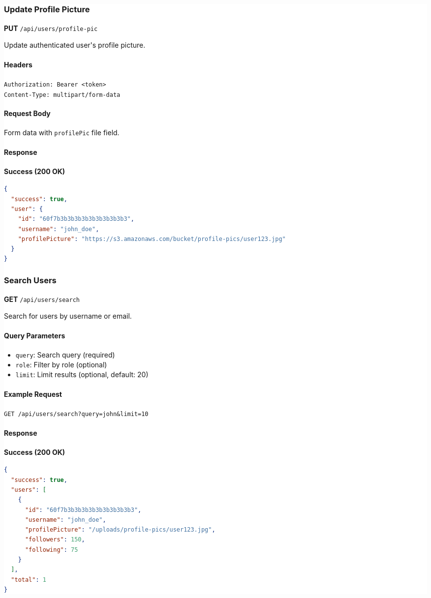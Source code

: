 ### Update Profile Picture

**PUT** `/api/users/profile-pic`

Update authenticated user's profile picture.

#### Headers

```
Authorization: Bearer <token>
Content-Type: multipart/form-data
```

#### Request Body

Form data with `profilePic` file field.

#### Response

**Success (200 OK)**
```json
{
  "success": true,
  "user": {
    "id": "60f7b3b3b3b3b3b3b3b3b3b3",
    "username": "john_doe",
    "profilePicture": "https://s3.amazonaws.com/bucket/profile-pics/user123.jpg"
  }
}
```

### Search Users

**GET** `/api/users/search`

Search for users by username or email.

#### Query Parameters

- `query`: Search query (required)
- `role`: Filter by role (optional)
- `limit`: Limit results (optional, default: 20)

#### Example Request

```
GET /api/users/search?query=john&limit=10
```

#### Response

**Success (200 OK)**
```json
{
  "success": true,
  "users": [
    {
      "id": "60f7b3b3b3b3b3b3b3b3b3b3",
      "username": "john_doe",
      "profilePicture": "/uploads/profile-pics/user123.jpg",
      "followers": 150,
      "following": 75
    }
  ],
  "total": 1
}
```
